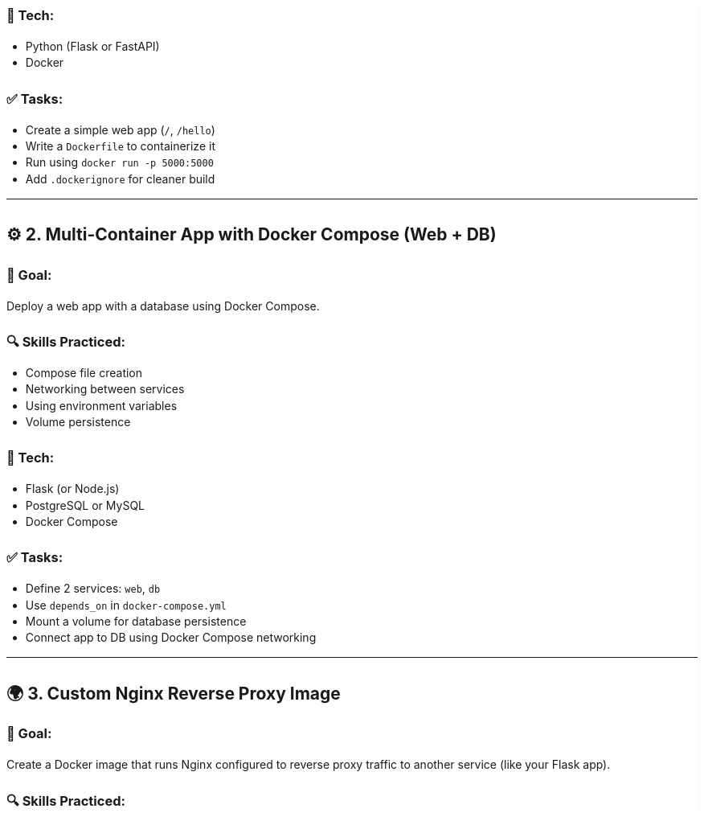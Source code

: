 ### 📁 Tech:

* Python (Flask or FastAPI)
* Docker

### ✅ Tasks:

* Create a simple web app (`/`, `/hello`)
* Write a `Dockerfile` to containerize it
* Run using `docker run -p 5000:5000`
* Add `.dockerignore` for cleaner build

---

## ⚙️ **2. Multi-Container App with Docker Compose (Web + DB)**

### 🔧 Goal:

Deploy a web app with a database using Docker Compose.

### 🔍 Skills Practiced:

* Compose file creation
* Networking between services
* Using environment variables
* Volume persistence

### 📁 Tech:

* Flask (or Node.js)
* PostgreSQL or MySQL
* Docker Compose

### ✅ Tasks:

* Define 2 services: `web`, `db`
* Use `depends_on` in `docker-compose.yml`
* Mount a volume for database persistence
* Connect app to DB using Docker Compose networking

---

## 🌍 **3. Custom Nginx Reverse Proxy Image**

### 🔧 Goal:

Create a Docker image that runs Nginx configured to reverse proxy traffic to another service (like your Flask app).

### 🔍 Skills Practiced:
